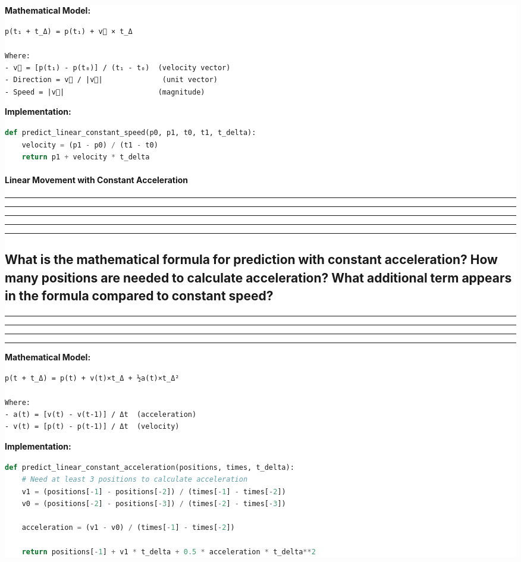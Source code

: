 
**Mathematical Model:**
```
p(t₁ + t_Δ) = p(t₁) + v⃗ × t_Δ

Where:
- v⃗ = [p(t₁) - p(t₀)] / (t₁ - t₀)  (velocity vector)
- Direction = v⃗ / |v⃗|              (unit vector)
- Speed = |v⃗|                      (magnitude)
```

**Implementation:**
```python
def predict_linear_constant_speed(p0, p1, t0, t1, t_delta):
    velocity = (p1 - p0) / (t1 - t0)
    return p1 + velocity * t_delta
```

#### Linear Movement with Constant Acceleration

---
---
---
---
---
What is the mathematical formula for prediction with constant acceleration?
How many positions are needed to calculate acceleration?
What additional term appears in the formula compared to constant speed?
---
---
---
---
---

**Mathematical Model:**
```
p(t + t_Δ) = p(t) + v(t)×t_Δ + ½a(t)×t_Δ²

Where:
- a(t) = [v(t) - v(t-1)] / Δt  (acceleration)
- v(t) = [p(t) - p(t-1)] / Δt  (velocity)
```

**Implementation:**
```python
def predict_linear_constant_acceleration(positions, times, t_delta):
    # Need at least 3 positions to calculate acceleration
    v1 = (positions[-1] - positions[-2]) / (times[-1] - times[-2])
    v0 = (positions[-2] - positions[-3]) / (times[-2] - times[-3])
    
    acceleration = (v1 - v0) / (times[-1] - times[-2])
    
    return positions[-1] + v1 * t_delta + 0.5 * acceleration * t_delta**2
```
